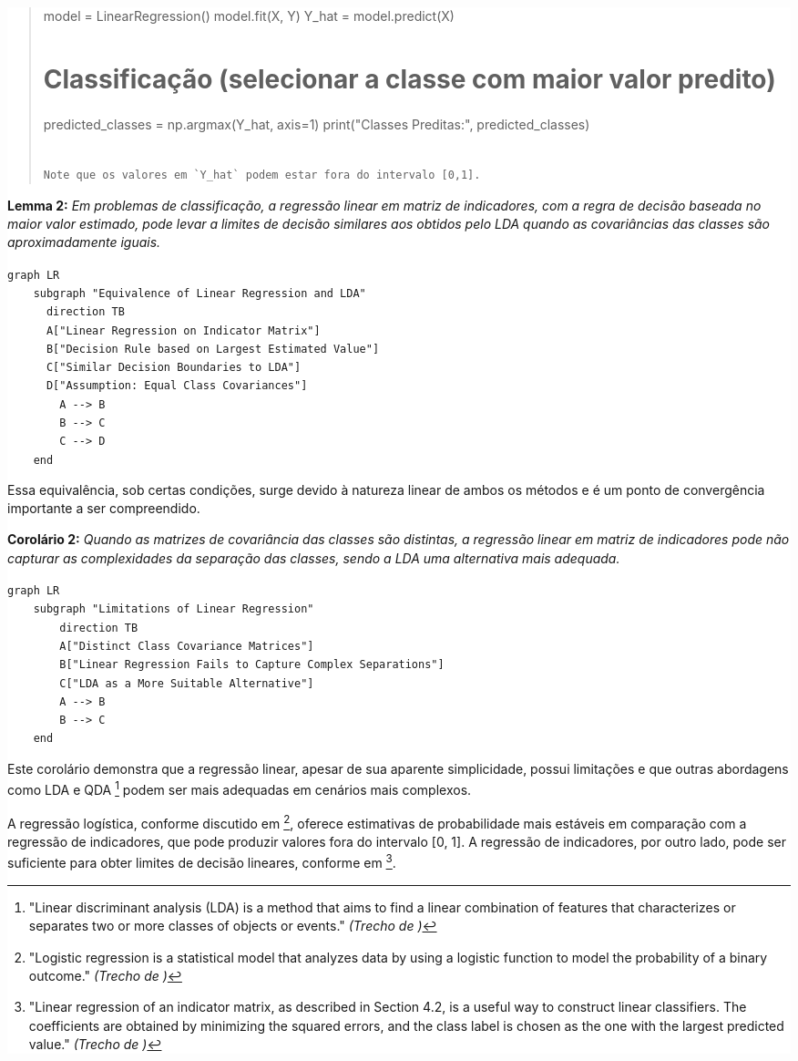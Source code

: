 > model = LinearRegression()
> model.fit(X, Y)
> Y_hat = model.predict(X)
>
> # Classificação (selecionar a classe com maior valor predito)
> predicted_classes = np.argmax(Y_hat, axis=1)
> print("Classes Preditas:", predicted_classes)
> ```
>
> Note que os valores em `Y_hat` podem estar fora do intervalo [0,1].

**Lemma 2:** *Em problemas de classificação, a regressão linear em matriz de indicadores, com a regra de decisão baseada no maior valor estimado, pode levar a limites de decisão similares aos obtidos pelo LDA quando as covariâncias das classes são aproximadamente iguais.*
```mermaid
graph LR
    subgraph "Equivalence of Linear Regression and LDA"
      direction TB
      A["Linear Regression on Indicator Matrix"]
      B["Decision Rule based on Largest Estimated Value"]
      C["Similar Decision Boundaries to LDA"]
      D["Assumption: Equal Class Covariances"]
        A --> B
        B --> C
        C --> D
    end
```
Essa equivalência, sob certas condições, surge devido à natureza linear de ambos os métodos e é um ponto de convergência importante a ser compreendido.

**Corolário 2:** *Quando as matrizes de covariância das classes são distintas, a regressão linear em matriz de indicadores pode não capturar as complexidades da separação das classes, sendo a LDA uma alternativa mais adequada.*
```mermaid
graph LR
    subgraph "Limitations of Linear Regression"
        direction TB
        A["Distinct Class Covariance Matrices"]
        B["Linear Regression Fails to Capture Complex Separations"]
        C["LDA as a More Suitable Alternative"]
        A --> B
        B --> C
    end
```

Este corolário demonstra que a regressão linear, apesar de sua aparente simplicidade, possui limitações e que outras abordagens como LDA e QDA [^4.3] podem ser mais adequadas em cenários mais complexos.

A regressão logística, conforme discutido em [^4.4], oferece estimativas de probabilidade mais estáveis em comparação com a regressão de indicadores, que pode produzir valores fora do intervalo [0, 1]. A regressão de indicadores, por outro lado, pode ser suficiente para obter limites de decisão lineares, conforme em [^4.2].


[^7.1]: "The generalization performance of a learning method relates to its prediction capability on independent test data. Assessment of this performance is extremely important in practice, since it guides the choice of learning method or model, and gives us a measure of the quality of the ultimately chosen model." *(Trecho de <Model Assessment and Selection>)*
[^7.2]: "Figure 7.1 illustrates the important issue in assessing the ability of a learning method to generalize. Consider first the case of a quantitative or interval scale response. We have a target variable Y, a vector of inputs X, and a prediction model f(X) that has been estimated from a training set T. The loss function for measuring errors between Y and f(X) is denoted by L(Y, f(X)). Typical choices are" *(Trecho de <Model Assessment and Selection>)*
[^4.3]: "Linear discriminant analysis (LDA) is a method that aims to find a linear combination of features that characterizes or separates two or more classes of objects or events." *(Trecho de <Elements of Statistical Learning>)*
[^4.3.1]: "Linear discriminant analysis makes assumptions about the data that are not necessarily realistic. For example, it assumes that the data is normally distributed and that each class has the same covariance matrix." *(Trecho de <Elements of Statistical Learning>)*
[^4.3.2]: "The decision boundary in LDA is linear, which means that it is a straight line or plane in the feature space." *(Trecho de <Elements of Statistical Learning>)*
[^4.3.3]: "The discriminant function of LDA is a linear combination of the features, and it is obtained by finding the directions that maximize the separation between classes." *(Trecho de <Elements of Statistical Learning>)*
[^4.4]: "Logistic regression is a statistical model that analyzes data by using a logistic function to model the probability of a binary outcome." *(Trecho de <Elements of Statistical Learning>)*
[^4.4.1]: "The logit transformation is a way of transforming a probability to an unbounded scale. The logit is defined as the log of the odds of an event occurring." *(Trecho de <Elements of Statistical Learning>)*
[^4.4.2]: "The parameters in logistic regression are estimated by maximizing the likelihood of the observed data." *(Trecho de <Elements of Statistical Learning>)*
[^4.4.3]: "Logistic regression models the probabilities of the classes directly, whereas LDA assumes that the classes follow a Gaussian distribution." *(Trecho de <Elements of Statistical Learning>)*
[^4.4.4]: "Logistic regression is more flexible than LDA, and can be used in situations where the normality assumptions of LDA are not met." *(Trecho de <Elements of Statistical Learning>)*
[^4.4.5]: "In class imbalanced situations, the choice of loss function and regularization method may impact the performance of logistic regression significantly." *(Trecho de <Elements of Statistical Learning>)*
[^4.2]: "Linear regression of an indicator matrix, as described in Section 4.2, is a useful way to construct linear classifiers. The coefficients are obtained by minimizing the squared errors, and the class label is chosen as the one with the largest predicted value." *(Trecho de <Elements of Statistical Learning>)*
[^4.5]: "Regularization methods can be applied to improve the classification performance in logistic regression, particularly in situations with many input features or high multicollinearity. These methods include L1 and L2 regularization, as well as elastic net." *(Trecho de <Elements of Statistical Learning>)*
[^4.5.1]: "Regularization in logistic regression is achieved by adding a penalty term to the log-likelihood function, which shrinks the coefficients towards zero. This helps prevent overfitting and improves model generalization." *(Trecho de <Elements of Statistical Learning>)*
[^4.5.2]: "The idea of separating hyperplanes involves maximizing the margin between classes, which corresponds to finding the optimal linear decision boundary. The dual of Wolfe can be used to solve the optimization problem." *(Trecho de <Elements of Statistical Learning>)*